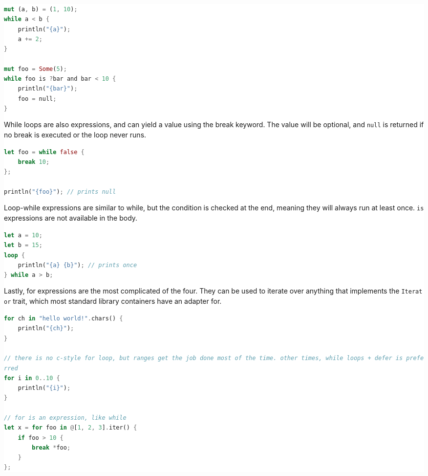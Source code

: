 ```rs
mut (a, b) = (1, 10);
while a < b {
    println("{a}");
    a += 2;
}

mut foo = Some(5);
while foo is ?bar and bar < 10 {
    println("{bar}");
    foo = null;
}
```

While loops are also expressions, and can yield a value using the break keyword. The value will be optional, and `null` is returned if no break is executed or the loop never runs.

```rs
let foo = while false {
    break 10;
};

println("{foo}"); // prints null

```

Loop-while expressions are similar to while, but the condition is checked at the end, meaning they will always run at least once. `is` expressions are not available in the body.

```rs
let a = 10;
let b = 15;
loop {
    println("{a} {b}"); // prints once
} while a > b;

```

Lastly, for expressions are the most complicated of the four. They can be used to iterate over anything that implements the `Iterator` trait, which most standard library containers have an adapter for.

```rs
for ch in "hello world!".chars() {
    println("{ch}");
}

// there is no c-style for loop, but ranges get the job done most of the time. other times, while loops + defer is preferred
for i in 0..10 {
    println("{i}");
}

// for is an expression, like while
let x = for foo in @[1, 2, 3].iter() {
    if foo > 10 {
        break *foo;
    }
};
```
